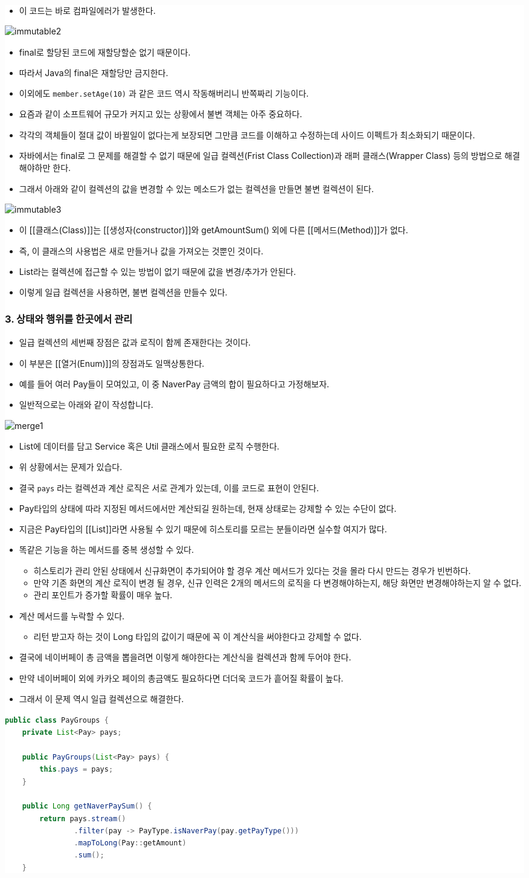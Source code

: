 - 이 코드는 바로 컴파일에러가 발생한다.

![immutable2](https://t1.daumcdn.net/cfile/tistory/99BF844D5CD0EA8B34)

- final로 할당된 코드에 재할당할순 없기 때문이다.
- 따라서 Java의 final은 재할당만 금지한다.  

- 이외에도 `member.setAge(10)` 과 같은 코드 역시 작동해버리니 반쪽짜리 기능이다.

- 요즘과 같이 소프트웨어 규모가 커지고 있는 상황에서 불변 객체는 아주 중요하다.
- 각각의 객체들이 절대 값이 바뀔일이 없다는게 보장되면 그만큼 코드를 이해하고 수정하는데 사이드 이펙트가 최소화되기 때문이다.

- 자바에서는 final로 그 문제를 해결할 수 없기 때문에 일급 컬렉션(Frist Class Collection)과 래퍼 클래스(Wrapper Class) 등의 방법으로 해결해야하만 한다.

- 그래서 아래와 같이 컬렉션의 값을 변경할 수 있는 메소드가 없는 컬렉션을 만들면 불변 컬렉션이 된다.

![immutable3](https://t1.daumcdn.net/cfile/tistory/99D80B4C5CD0EA8B1C)

- 이 [[클래스(Class)]]는 [[생성자(constructor)]]와 getAmountSum() 외에 다른 [[메서드(Method)]]가 없다.
- 즉, 이 클래스의 사용법은 새로 만들거나 값을 가져오는 것뿐인 것이다.  
- List라는 컬렉션에 접근할 수 있는 방법이 없기 때문에 값을 변경/추가가 안된다.

- 이렇게 일급 컬렉션을 사용하면, 불변 컬렉션을 만들수 있다.

### 3. 상태와 행위를 한곳에서 관리

- 일급 컬렉션의 세번째 장점은 값과 로직이 함께 존재한다는 것이다.

- 이 부분은 [[열거(Enum)]]의 장점과도 일맥상통한다.

- 예를 들어 여러 Pay들이 모여있고, 이 중 NaverPay 금액의 합이 필요하다고 가정해보자.
- 일반적으로는 아래와 같이 작성합니다.

![merge1](https://t1.daumcdn.net/cfile/tistory/99AF33435CD0EA8C30)

- List에 데이터를 담고 Service 혹은 Util 클래스에서 필요한 로직 수행한다.

- 위 상황에서는 문제가 있습다.
- 결국 `pays` 라는 컬렉션과 계산 로직은 서로 관계가 있는데, 이를 코드로 표현이 안된다.

- Pay타입의 상태에 따라 지정된 메서드에서만 계산되길 원하는데, 현재 상태로는 강제할 수 있는 수단이 없다.  
- 지금은 Pay타입의 [[List]]라면 사용될 수 있기 때문에 히스토리를 모르는 분들이라면 실수할 여지가 많다.

- 똑같은 기능을 하는 메서드를 중복 생성할 수 있다.
    - 히스토리가 관리 안된 상태에서 신규화면이 추가되어야 할 경우 계산 메서드가 있다는 것을 몰라 다시 만드는 경우가 빈번하다.
    - 만약 기존 화면의 계산 로직이 변경 될 경우, 신규 인력은 2개의 메서드의 로직을 다 변경해야하는지, 해당 화면만 변경해야하는지 알 수 없다.
    - 관리 포인트가 증가할 확률이 매우 높다.

- 계산 메서드를 누락할 수 있다.
    - 리턴 받고자 하는 것이 Long 타입의 값이기 때문에 꼭 이 계산식을 써야한다고 강제할 수 없다.

- 결국에 네이버페이 총 금액을 뽑을려면 이렇게 해야한다는 계산식을 컬렉션과 함께 두어야 한다.  
- 만약 네이버페이 외에 카카오 페이의 총금액도 필요하다면 더더욱 코드가 흩어질 확률이 높다.

- 그래서 이 문제 역시 일급 컬렉션으로 해결한다.

```java
public class PayGroups {
    private List<Pay> pays;
    
    public PayGroups(List<Pay> pays) {
        this.pays = pays;
    }
    
    public Long getNaverPaySum() {
        return pays.stream()
                .filter(pay -> PayType.isNaverPay(pay.getPayType()))
                .mapToLong(Pay::getAmount)
                .sum();
    }
```